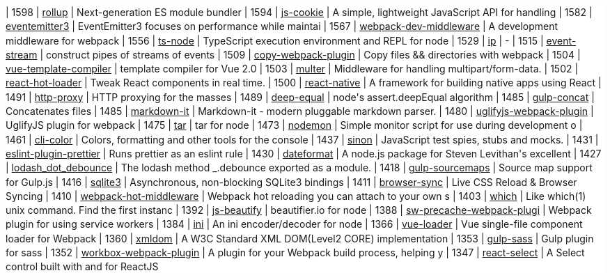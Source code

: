| 1598 | [rollup](./r/rollup) | Next-generation ES module bundler
| 1594 | [js-cookie](./j/js-cookie) | A simple, lightweight JavaScript API for handling 
| 1582 | [eventemitter3](./e/eventemitter3) | EventEmitter3 focuses on performance while maintai
| 1567 | [webpack-dev-middleware](./w/webpack-dev-middleware) | A development middleware for webpack
| 1556 | [ts-node](./t/ts-node) | TypeScript execution environment and REPL for node
| 1529 | [ip](./i/ip) | -
| 1515 | [event-stream](./e/event-stream) | construct pipes of streams of events
| 1509 | [copy-webpack-plugin](./c/copy-webpack-plugin) | Copy files && directories with webpack
| 1504 | [vue-template-compiler](./v/vue-template-compiler) | template compiler for Vue 2.0
| 1503 | [multer](./m/multer) | Middleware for handling multipart/form-data.
| 1502 | [react-hot-loader](./r/react-hot-loader) | Tweak React components in real time.
| 1500 | [react-native](./r/react-native) | A framework for building native apps using React
| 1491 | [http-proxy](./h/http-proxy) | HTTP proxying for the masses
| 1489 | [deep-equal](./d/deep-equal) | node's assert.deepEqual algorithm
| 1485 | [gulp-concat](./g/gulp-concat) | Concatenates files
| 1485 | [markdown-it](./m/markdown-it) | Markdown-it - modern pluggable markdown parser.
| 1480 | [uglifyjs-webpack-plugin](./u/uglifyjs-webpack-plugin) | UglifyJS plugin for webpack
| 1475 | [tar](./t/tar) | tar for node
| 1473 | [nodemon](./n/nodemon) | Simple monitor script for use during development o
| 1461 | [cli-color](./c/cli-color) | Colors, formatting and other tools for the console
| 1437 | [sinon](./s/sinon) | JavaScript test spies, stubs and mocks.
| 1431 | [eslint-plugin-prettier](./e/eslint-plugin-prettier) | Runs prettier as an eslint rule
| 1430 | [dateformat](./d/dateformat) | A node.js package for Steven Levithan's excellent 
| 1427 | [lodash_dot_debounce](./l/lodash_dot_debounce) | The lodash method _.debounce exported as a module.
| 1418 | [gulp-sourcemaps](./g/gulp-sourcemaps) | Source map support for Gulp.js
| 1416 | [sqlite3](./s/sqlite3) | Asynchronous, non-blocking SQLite3 bindings
| 1411 | [browser-sync](./b/browser-sync) | Live CSS Reload & Browser Syncing
| 1410 | [webpack-hot-middleware](./w/webpack-hot-middleware) | Webpack hot reloading you can attach to your own s
| 1403 | [which](./w/which) | Like which(1) unix command. Find the first instanc
| 1392 | [js-beautify](./j/js-beautify) | beautifier.io for node
| 1388 | [sw-precache-webpack-plugi](./s/sw-precache-webpack-plugin) | Webpack plugin for using service workers
| 1384 | [ini](./i/ini) | An ini encoder/decoder for node
| 1366 | [vue-loader](./v/vue-loader) | Vue single-file component loader for Webpack
| 1360 | [xmldom](./x/xmldom) | A W3C Standard XML DOM(Level2 CORE) implementation
| 1353 | [gulp-sass](./g/gulp-sass) | Gulp plugin for sass
| 1352 | [workbox-webpack-plugin](./w/workbox-webpack-plugin) | A plugin for your Webpack build process, helping y
| 1347 | [react-select](./r/react-select) | A Select control built with and for ReactJS